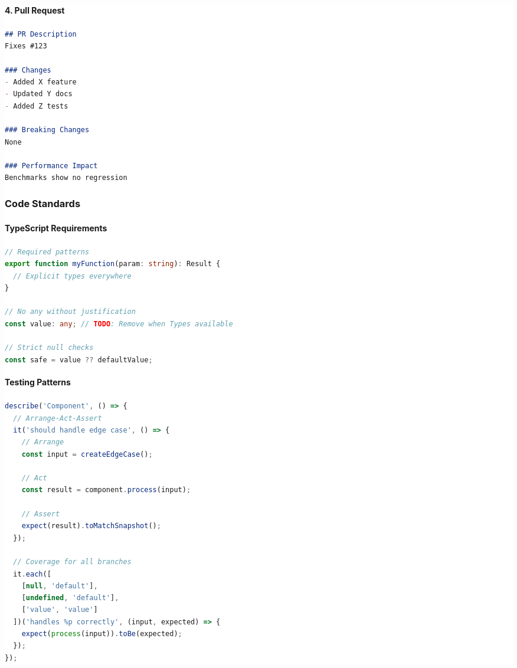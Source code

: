 #### 4. Pull Request
```markdown
## PR Description
Fixes #123

### Changes
- Added X feature
- Updated Y docs
- Added Z tests

### Breaking Changes
None

### Performance Impact
Benchmarks show no regression
```

### Code Standards

#### TypeScript Requirements
```typescript
// Required patterns
export function myFunction(param: string): Result {
  // Explicit types everywhere
}

// No any without justification
const value: any; // TODO: Remove when Types available

// Strict null checks
const safe = value ?? defaultValue;
```

#### Testing Patterns
```javascript
describe('Component', () => {
  // Arrange-Act-Assert
  it('should handle edge case', () => {
    // Arrange
    const input = createEdgeCase();
    
    // Act
    const result = component.process(input);
    
    // Assert
    expect(result).toMatchSnapshot();
  });
  
  // Coverage for all branches
  it.each([
    [null, 'default'],
    [undefined, 'default'],
    ['value', 'value']
  ])('handles %p correctly', (input, expected) => {
    expect(process(input)).toBe(expected);
  });
});
```
